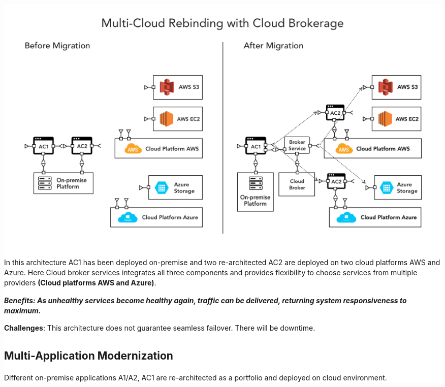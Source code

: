 ![image info](/img/awscloud/14/Rebinding-with-Cloud-Brokerage.png)

In this architecture AC1 has been deployed on-premise and two re-architected AC2 are deployed on two cloud platforms AWS and Azure. Here Cloud broker services integrates all three components and provides flexibility to choose services from multiple providers **(Cloud platforms AWS and Azure)**.

***Benefits: As unhealthy services become healthy again, traffic can be delivered, returning system responsiveness to maximum.***

**Challenges**: This architecture does not guarantee seamless failover. There will be downtime.

## Multi-Application Modernization

Different on-premise applications A1/A2, AC1 are re-architected as a portfolio and deployed on cloud environment.

